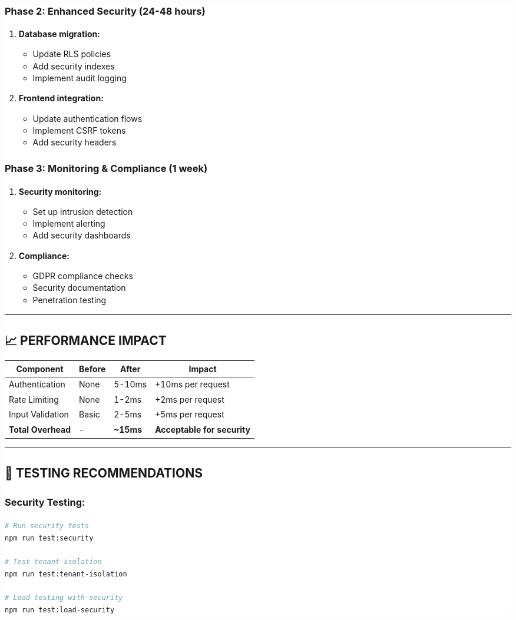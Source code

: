### **Phase 2: Enhanced Security (24-48 hours)**
1. **Database migration:**
   - Update RLS policies
   - Add security indexes
   - Implement audit logging

2. **Frontend integration:**
   - Update authentication flows
   - Implement CSRF tokens
   - Add security headers

### **Phase 3: Monitoring & Compliance (1 week)**
1. **Security monitoring:**
   - Set up intrusion detection
   - Implement alerting
   - Add security dashboards

2. **Compliance:**
   - GDPR compliance checks
   - Security documentation
   - Penetration testing

---

## 📈 **PERFORMANCE IMPACT**

| Component | Before | After | Impact |
|-----------|--------|--------|---------|
| Authentication | None | 5-10ms | +10ms per request |
| Rate Limiting | None | 1-2ms | +2ms per request |
| Input Validation | Basic | 2-5ms | +5ms per request |
| **Total Overhead** | - | **~15ms** | **Acceptable for security** |

---

## 🧪 **TESTING RECOMMENDATIONS**

### **Security Testing:**
```bash
# Run security tests
npm run test:security

# Test tenant isolation
npm run test:tenant-isolation

# Load testing with security
npm run test:load-security
```
